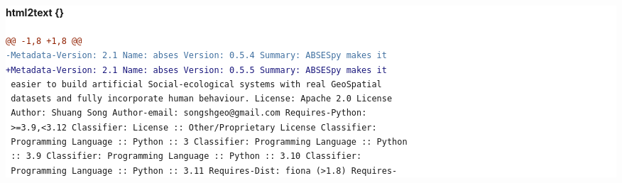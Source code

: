 #### html2text {}

```diff
@@ -1,8 +1,8 @@
-Metadata-Version: 2.1 Name: abses Version: 0.5.4 Summary: ABSESpy makes it
+Metadata-Version: 2.1 Name: abses Version: 0.5.5 Summary: ABSESpy makes it
 easier to build artificial Social-ecological systems with real GeoSpatial
 datasets and fully incorporate human behaviour. License: Apache 2.0 License
 Author: Shuang Song Author-email: songshgeo@gmail.com Requires-Python:
 >=3.9,<3.12 Classifier: License :: Other/Proprietary License Classifier:
 Programming Language :: Python :: 3 Classifier: Programming Language :: Python
 :: 3.9 Classifier: Programming Language :: Python :: 3.10 Classifier:
 Programming Language :: Python :: 3.11 Requires-Dist: fiona (>1.8) Requires-
```

